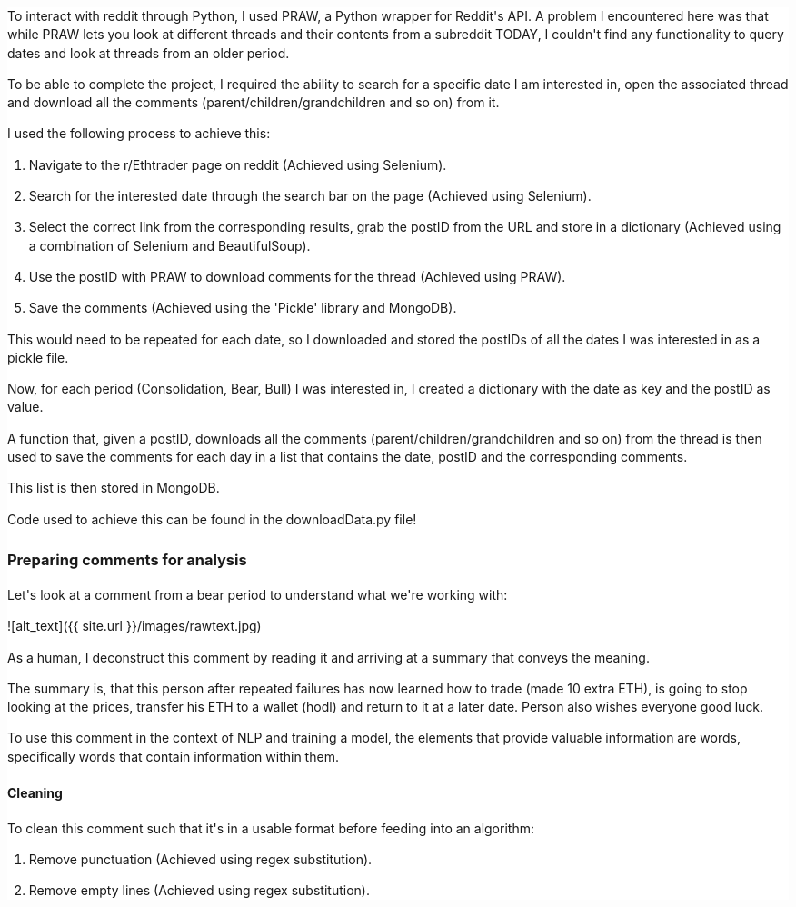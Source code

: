 To interact with reddit through Python, I used PRAW, a Python wrapper for Reddit's API. A problem I encountered here was that while PRAW lets you look at different threads and their contents from a subreddit TODAY, I couldn't find any functionality to query dates and look at threads from an older period.

To be able to complete the project, I required the ability to search for a specific date I am interested in, open the associated thread and download all the comments (parent/children/grandchildren and so on) from it.

I used the following process to achieve this:

1. Navigate to the r/Ethtrader page on reddit (Achieved using Selenium).

2. Search for the interested date through the search bar on the page (Achieved using Selenium).

3. Select the correct link from the corresponding results, grab the postID from the URL and store in a dictionary (Achieved using a combination of Selenium and BeautifulSoup).

4. Use the postID with PRAW to download comments for the thread (Achieved using PRAW).

5. Save the comments (Achieved using the 'Pickle' library and MongoDB).

This would need to be repeated for each date, so I downloaded and stored the postIDs of all the dates I was interested in as a pickle file.

Now, for each period (Consolidation, Bear, Bull) I was interested in, I created a dictionary with the date as key and the postID as value.

A function that, given a postID, downloads all the comments (parent/children/grandchildren and so on) from the thread is then used to save the comments for each day in a list that contains the date, postID and the corresponding comments.

This list is then stored in MongoDB.

Code used to achieve this can be found in the downloadData.py file!

### Preparing comments for analysis

Let's look at a comment from a bear period to understand what we're working with:

![alt_text]({{ site.url }}/images/rawtext.jpg)

As a human, I deconstruct this comment by reading it and arriving at a summary that conveys the meaning.

The summary is, that this person after repeated failures has now learned how to trade (made 10 extra ETH), is going to stop looking at the prices, transfer his ETH to a wallet (hodl) and return to it at a later date. Person also wishes everyone good luck.

To use this comment in the context of NLP and training a model, the elements that provide valuable information are words, specifically words that contain information within them.

#### Cleaning

To clean this comment such that it's in a usable format before feeding into an algorithm:

1. Remove punctuation (Achieved using regex substitution).

2. Remove empty lines (Achieved using regex substitution).
